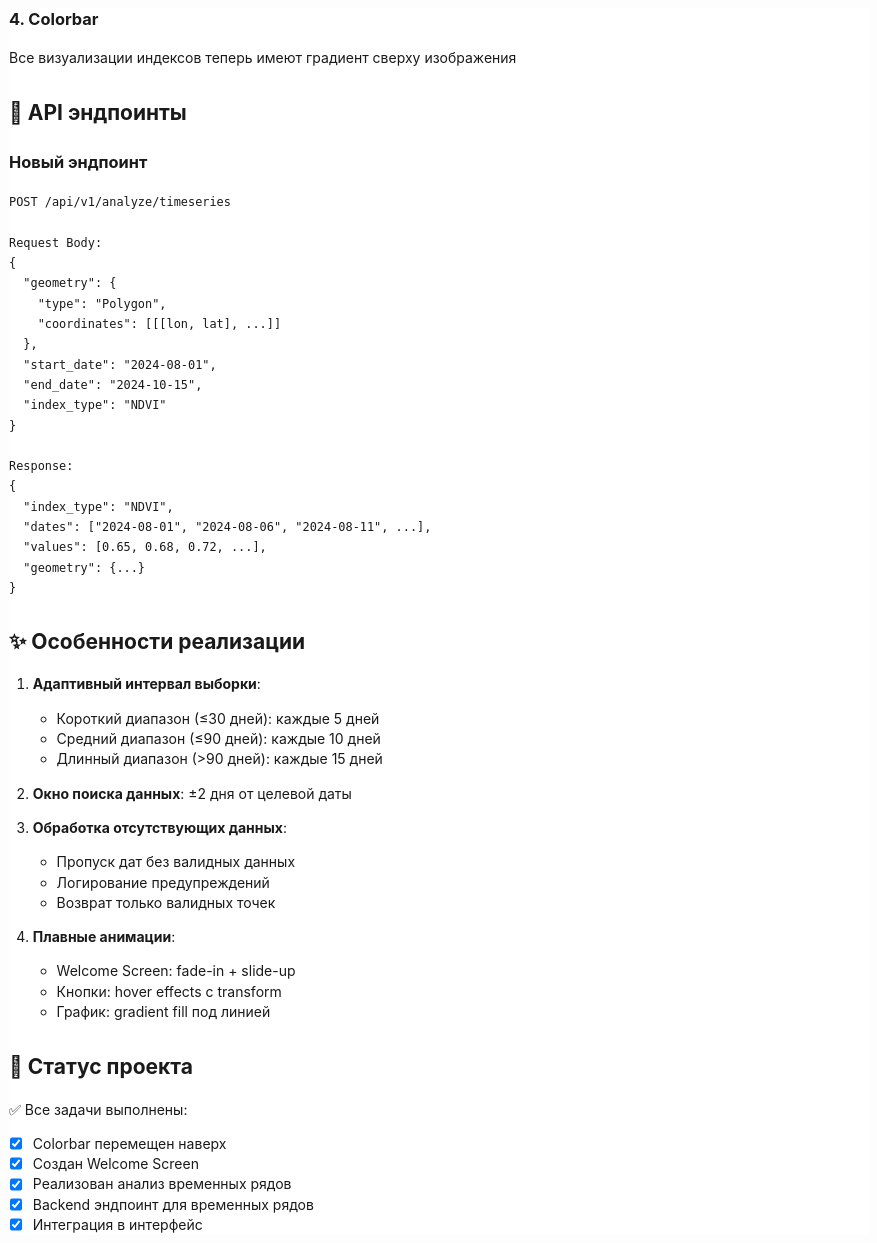 ### 4. Colorbar
Все визуализации индексов теперь имеют градиент сверху изображения

## 🔄 API эндпоинты

### Новый эндпоинт
```
POST /api/v1/analyze/timeseries

Request Body:
{
  "geometry": {
    "type": "Polygon",
    "coordinates": [[[lon, lat], ...]]
  },
  "start_date": "2024-08-01",
  "end_date": "2024-10-15",
  "index_type": "NDVI"
}

Response:
{
  "index_type": "NDVI",
  "dates": ["2024-08-01", "2024-08-06", "2024-08-11", ...],
  "values": [0.65, 0.68, 0.72, ...],
  "geometry": {...}
}
```

## ✨ Особенности реализации

1. **Адаптивный интервал выборки**:
   - Короткий диапазон (≤30 дней): каждые 5 дней
   - Средний диапазон (≤90 дней): каждые 10 дней
   - Длинный диапазон (>90 дней): каждые 15 дней

2. **Окно поиска данных**: ±2 дня от целевой даты

3. **Обработка отсутствующих данных**:
   - Пропуск дат без валидных данных
   - Логирование предупреждений
   - Возврат только валидных точек

4. **Плавные анимации**:
   - Welcome Screen: fade-in + slide-up
   - Кнопки: hover effects с transform
   - График: gradient fill под линией

## 📝 Статус проекта

✅ Все задачи выполнены:
- [x] Colorbar перемещен наверх
- [x] Создан Welcome Screen
- [x] Реализован анализ временных рядов
- [x] Backend эндпоинт для временных рядов
- [x] Интеграция в интерфейс
